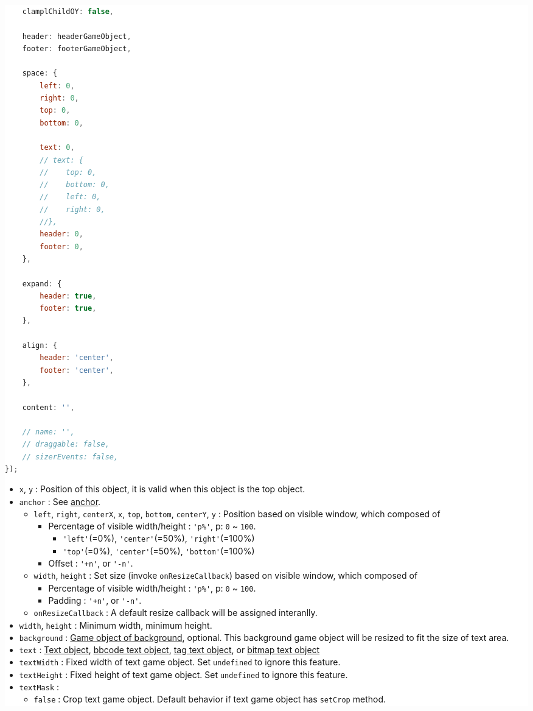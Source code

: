 ```javascript
    clamplChildOY: false,

    header: headerGameObject,
    footer: footerGameObject,

    space: {
        left: 0,
        right: 0,
        top: 0,
        bottom: 0,

        text: 0,
        // text: {
        //    top: 0,
        //    bottom: 0,
        //    left: 0,
        //    right: 0,
        //},
        header: 0,
        footer: 0,
    },

    expand: {
        header: true,
        footer: true,
    },

    align: {
        header: 'center',
        footer: 'center',
    },

    content: '',

    // name: '',
    // draggable: false,
    // sizerEvents: false,
});
```

- `x`, `y` : Position of this object, it is valid when this object is the top object.
- `anchor` : See [anchor](anchor.md#create-instance).
    - `left`, `right`, `centerX`, `x`, `top`, `bottom`, `centerY`, `y` : Position based on visible window, which composed of
        - Percentage of visible width/height : `'p%'`, p: `0` ~ `100`.
            - `'left'`(=0%), `'center'`(=50%), `'right'`(=100%)
            - `'top'`(=0%), `'center'`(=50%), `'bottom'`(=100%)
        - Offset : `'+n'`, or `'-n'`.
    - `width`, `height` : Set size (invoke `onResizeCallback`) based on visible window, which composed of
        - Percentage of visible width/height : `'p%'`, p: `0` ~ `100`.        
        - Padding : `'+n'`, or `'-n'`.
    - `onResizeCallback` : A default resize callback will be assigned interanlly. 
- `width`, `height` : Minimum width, minimum height.
- `background` : [Game object of background](ui-basesizer.md#background), optional. This background game object will be resized to fit the size of text area.
- `text` : [Text object](text.md), [bbcode text object](bbcodetext.md), [tag text object](tagtext.md), or [bitmap text object](bitmaptext.md)
- `textWidth` : Fixed width of text game object. Set `undefined` to ignore this feature.
- `textHeight` : Fixed height of text game object. Set `undefined` to ignore this feature.
- `textMask` :
    - `false` : Crop text game object. Default behavior if text game object has `setCrop` method.